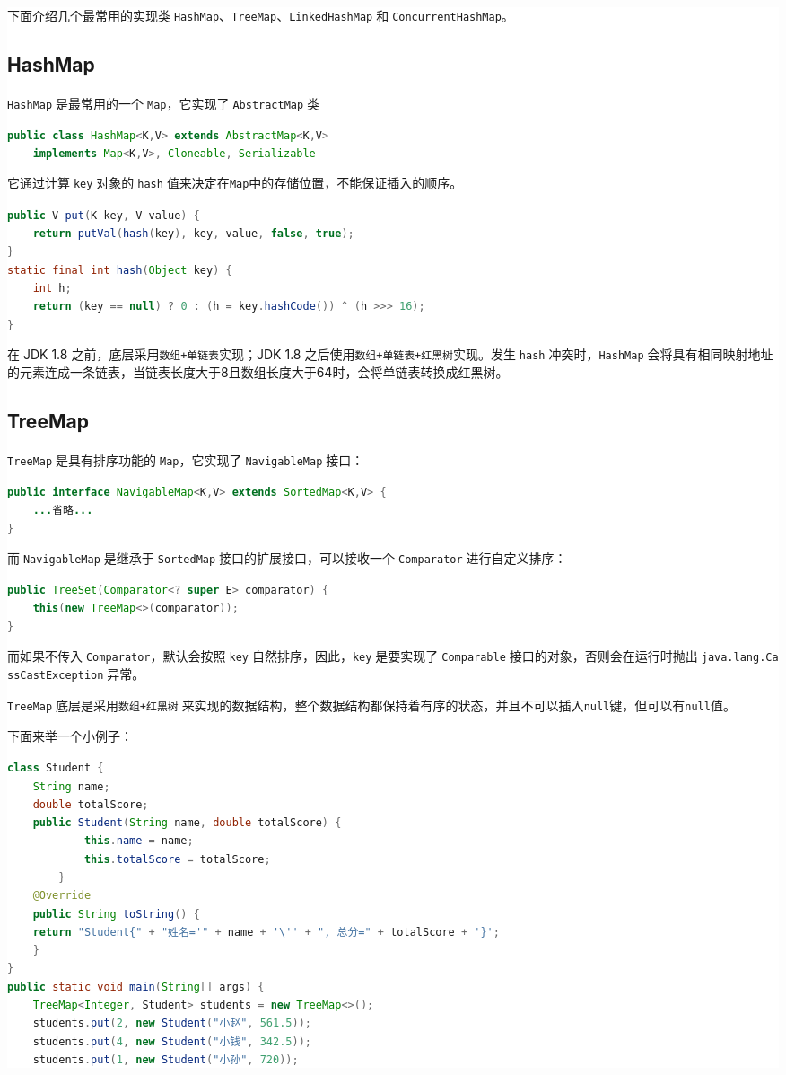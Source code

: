 下面介绍几个最常用的实现类  `HashMap`、`TreeMap`、`LinkedHashMap` 和 `ConcurrentHashMap`。

## HashMap

`HashMap` 是最常用的一个 `Map`，它实现了 `AbstractMap` 类

```java
public class HashMap<K,V> extends AbstractMap<K,V>
    implements Map<K,V>, Cloneable, Serializable
```

它通过计算 `key` 对象的 `hash` 值来决定在`Map`中的存储位置，不能保证插入的顺序。

```java
public V put(K key, V value) {
	return putVal(hash(key), key, value, false, true);
}
static final int hash(Object key) {
	int h;
	return (key == null) ? 0 : (h = key.hashCode()) ^ (h >>> 16);
}
```

在 JDK 1.8 之前，底层采用`数组+单链表`实现；JDK 1.8 之后使用`数组+单链表+红黑树`实现。发生 `hash` 冲突时，`HashMap` 会将具有相同映射地址的元素连成一条链表，当链表长度大于8且数组长度大于64时，会将单链表转换成红黑树。


## TreeMap

`TreeMap` 是具有排序功能的 `Map`，它实现了 `NavigableMap` 接口：

```java
public interface NavigableMap<K,V> extends SortedMap<K,V> {
	...省略...
}
```

而 `NavigableMap` 是继承于 `SortedMap` 接口的扩展接口，可以接收一个 `Comparator` 进行自定义排序：

```java
public TreeSet(Comparator<? super E> comparator) {
	this(new TreeMap<>(comparator));
}
```

而如果不传入 `Comparator`，默认会按照 `key` 自然排序，因此，`key` 是要实现了 `Comparable` 接口的对象，否则会在运行时抛出 `java.lang.CassCastException` 异常。

`TreeMap` 底层是采用`数组+红黑树` 来实现的数据结构，整个数据结构都保持着有序的状态，并且不可以插入`null`键，但可以有`null`值。

下面来举一个小例子：

```java
class Student {
	String name;
	double totalScore;
	public Student(String name, double totalScore) {
            this.name = name;
            this.totalScore = totalScore;
        }
	@Override
	public String toString() {
	return "Student{" + "姓名='" + name + '\'' + ", 总分=" + totalScore + '}';
	}
}
public static void main(String[] args) {
	TreeMap<Integer, Student> students = new TreeMap<>();
	students.put(2, new Student("小赵", 561.5));
	students.put(4, new Student("小钱", 342.5));
	students.put(1, new Student("小孙", 720));
```